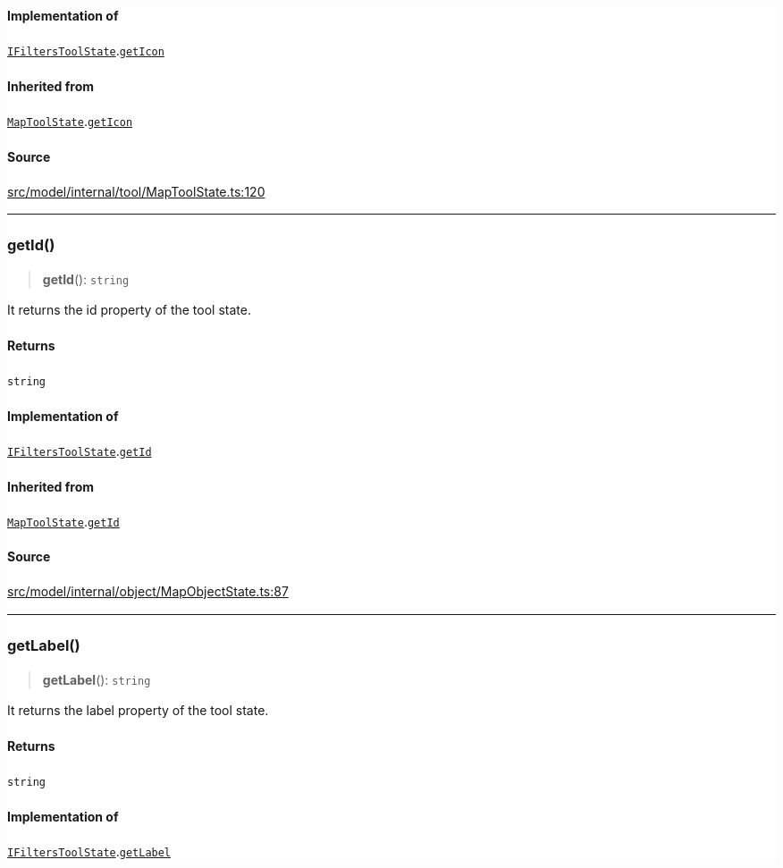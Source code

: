 #### Implementation of

[`IFiltersToolState`](../interfaces/IFiltersToolState.md).[`getIcon`](../interfaces/IFiltersToolState.md#geticon)

#### Inherited from

[`MapToolState`](MapToolState.md).[`getIcon`](MapToolState.md#geticon)

#### Source

[src/model/internal/tool/MapToolState.ts:120](https://github.com/geovisto/geovisto-map/blob/e22d774889dbc28cc1ec62933ecf6bab6690f172/src/model/internal/tool/MapToolState.ts#L120)

***

### getId()

> **getId**(): `string`

It returns the id property of the tool state.

#### Returns

`string`

#### Implementation of

[`IFiltersToolState`](../interfaces/IFiltersToolState.md).[`getId`](../interfaces/IFiltersToolState.md#getid)

#### Inherited from

[`MapToolState`](MapToolState.md).[`getId`](MapToolState.md#getid)

#### Source

[src/model/internal/object/MapObjectState.ts:87](https://github.com/geovisto/geovisto-map/blob/e22d774889dbc28cc1ec62933ecf6bab6690f172/src/model/internal/object/MapObjectState.ts#L87)

***

### getLabel()

> **getLabel**(): `string`

It returns the label property of the tool state.

#### Returns

`string`

#### Implementation of

[`IFiltersToolState`](../interfaces/IFiltersToolState.md).[`getLabel`](../interfaces/IFiltersToolState.md#getlabel)
